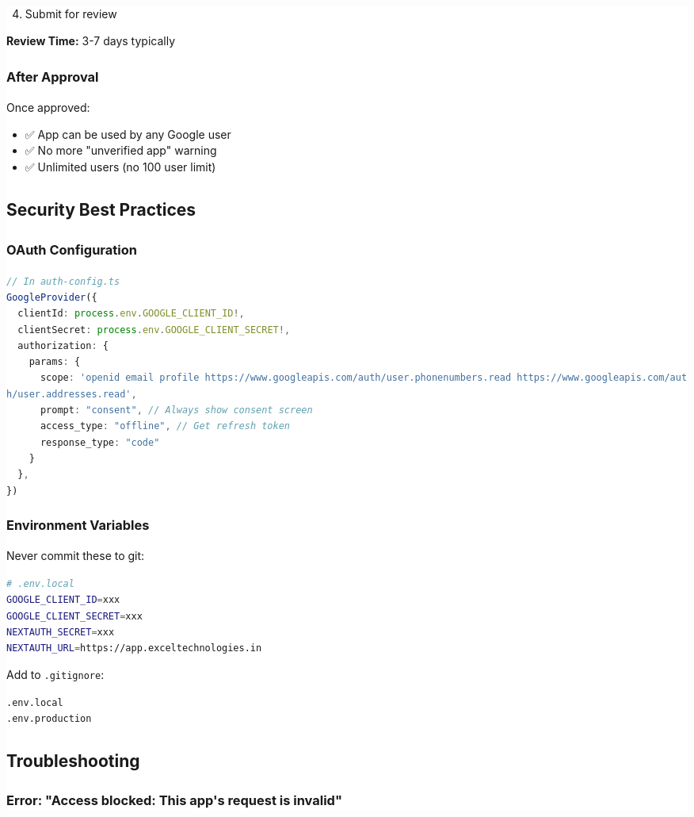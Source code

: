 4. Submit for review

**Review Time:** 3-7 days typically

### After Approval

Once approved:
- ✅ App can be used by any Google user
- ✅ No more "unverified app" warning
- ✅ Unlimited users (no 100 user limit)

## Security Best Practices

### OAuth Configuration

```typescript
// In auth-config.ts
GoogleProvider({
  clientId: process.env.GOOGLE_CLIENT_ID!,
  clientSecret: process.env.GOOGLE_CLIENT_SECRET!,
  authorization: {
    params: {
      scope: 'openid email profile https://www.googleapis.com/auth/user.phonenumbers.read https://www.googleapis.com/auth/user.addresses.read',
      prompt: "consent", // Always show consent screen
      access_type: "offline", // Get refresh token
      response_type: "code"
    }
  },
})
```

### Environment Variables

Never commit these to git:
```bash
# .env.local
GOOGLE_CLIENT_ID=xxx
GOOGLE_CLIENT_SECRET=xxx
NEXTAUTH_SECRET=xxx
NEXTAUTH_URL=https://app.exceltechnologies.in
```

Add to `.gitignore`:
```
.env.local
.env.production
```

## Troubleshooting

### Error: "Access blocked: This app's request is invalid"
